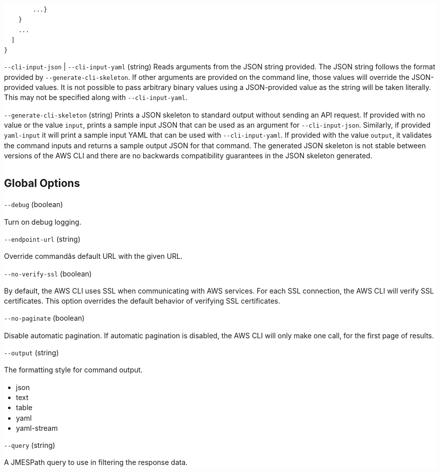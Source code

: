 ```
        ...}
    }
    ...
  ]
}
```

`--cli-input-json` | `--cli-input-yaml` (string)
Reads arguments from the JSON string provided. The JSON string follows the format provided by `--generate-cli-skeleton`. If other arguments are provided on the command line, those values will override the JSON-provided values. It is not possible to pass arbitrary binary values using a JSON-provided value as the string will be taken literally. This may not be specified along with `--cli-input-yaml`.

`--generate-cli-skeleton` (string)
Prints a JSON skeleton to standard output without sending an API request. If provided with no value or the value `input`, prints a sample input JSON that can be used as an argument for `--cli-input-json`. Similarly, if provided `yaml-input` it will print a sample input YAML that can be used with `--cli-input-yaml`. If provided with the value `output`, it validates the command inputs and returns a sample output JSON for that command. The generated JSON skeleton is not stable between versions of the AWS CLI and there are no backwards compatibility guarantees in the JSON skeleton generated.

## Global Options

`--debug` (boolean)

Turn on debug logging.

`--endpoint-url` (string)

Override commandâs default URL with the given URL.

`--no-verify-ssl` (boolean)

By default, the AWS CLI uses SSL when communicating with AWS services. For each SSL connection, the AWS CLI will verify SSL certificates. This option overrides the default behavior of verifying SSL certificates.

`--no-paginate` (boolean)

Disable automatic pagination. If automatic pagination is disabled, the AWS CLI will only make one call, for the first page of results.

`--output` (string)

The formatting style for command output.

- json
- text
- table
- yaml
- yaml-stream

`--query` (string)

A JMESPath query to use in filtering the response data.
